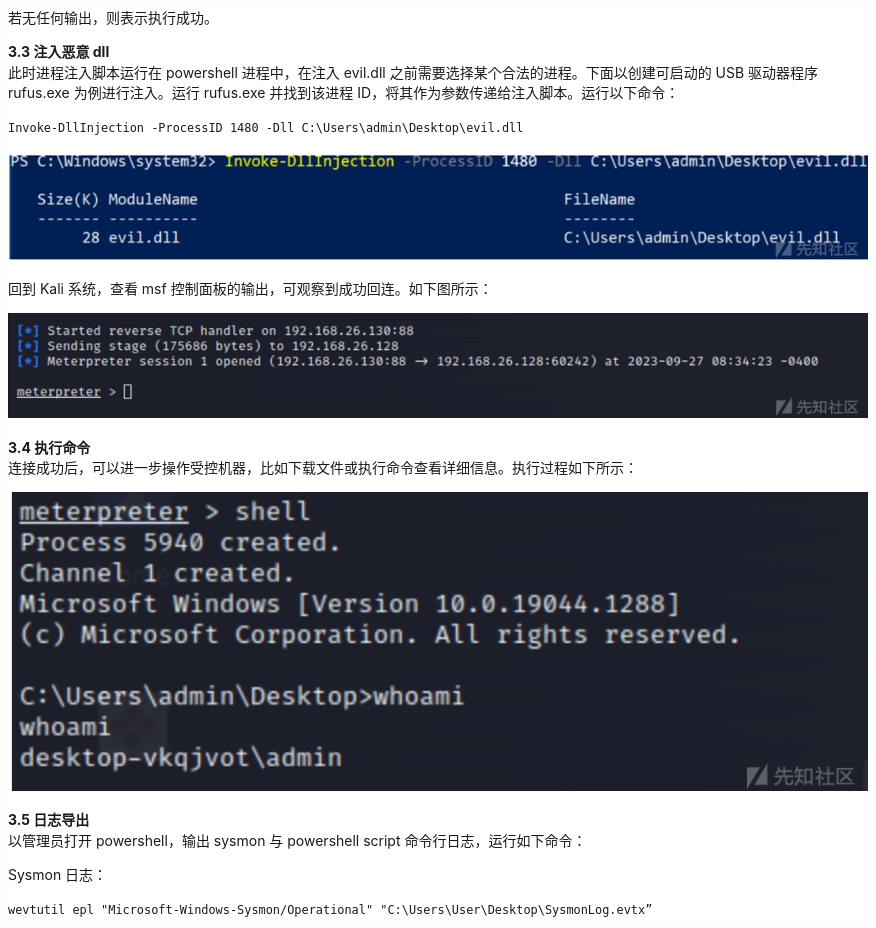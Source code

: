 若无任何输出，则表示执行成功。

**3.3 注入恶意 dll**  
此时进程注入脚本运行在 powershell 进程中，在注入 evil.dll 之前需要选择某个合法的进程。下面以创建可启动的 USB 驱动器程序 rufus.exe 为例进行注入。运行 rufus.exe 并找到该进程 ID，将其作为参数传递给注入脚本。运行以下命令：

```plain
Invoke-DllInjection -ProcessID 1480 -Dll C:\Users\admin\Desktop\evil.dll
```

[![](assets/1701606587-b68e6b77968de43d3dd38085728cb851.png)](https://xzfile.aliyuncs.com/media/upload/picture/20231117162933-6fb225f2-8523-1.png)

回到 Kali 系统，查看 msf 控制面板的输出，可观察到成功回连。如下图所示：

[![](assets/1701606587-aab74ab8685078e5256720ef6e77d01b.png)](https://xzfile.aliyuncs.com/media/upload/picture/20231117162952-7ad6e198-8523-1.png)

**3.4 执行命令**  
连接成功后，可以进一步操作受控机器，比如下载文件或执行命令查看详细信息。执行过程如下所示：

[![](assets/1701606587-1975976f9adae32042a7edac8958f666.png)](https://xzfile.aliyuncs.com/media/upload/picture/20231117163008-84163ab0-8523-1.png)

**3.5 日志导出**  
以管理员打开 powershell，输出 sysmon 与 powershell script 命令行日志，运行如下命令：

Sysmon 日志：

```plain
wevtutil epl "Microsoft-Windows-Sysmon/Operational" "C:\Users\User\Desktop\SysmonLog.evtx”
```
